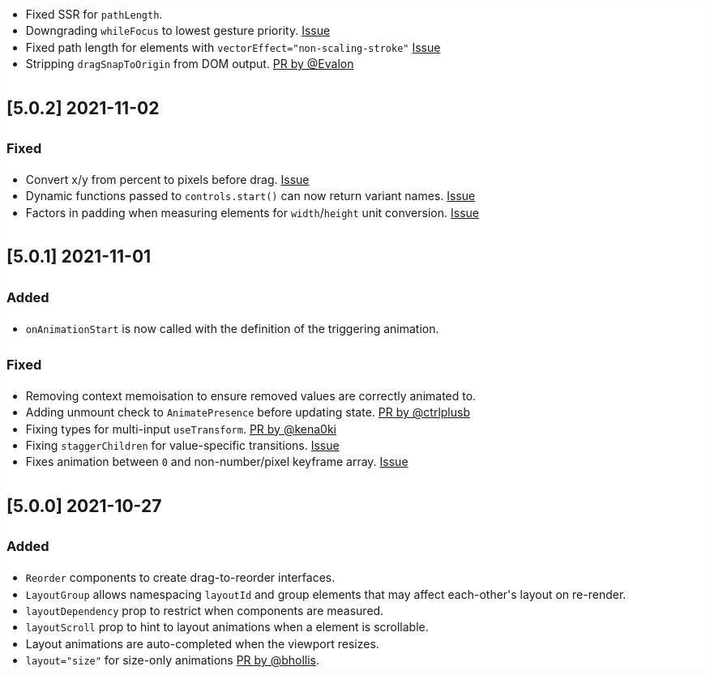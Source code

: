-   Fixed SSR for `pathLength`.
-   Downgrading `whileFocus` to lowest gesture priority. [Issue](https://github.com/motiondivision/motion/issues/1221)
-   Fixed path length for elements with `vectorEffect="non-scaling-stroke"` [Issue](https://github.com/motiondivision/motion/issues/521)
-   Stripping `dragSnapToOrigin` from DOM output. [PR by @Evalon](https://github.com/motiondivision/motion/pull/1326)

## [5.0.2] 2021-11-02

### Fixed

-   Convert x/y from percent to pixels before drag. [Issue](https://github.com/motiondivision/motion/issues/424)
-   Dynamic functions passed to `controls.start()` can now return variant names. [Issue](https://github.com/motiondivision/motion/issues/503)
-   Factors in padding when measuring elements for `width`/`height` unit conversion. [Issue](https://github.com/motiondivision/motion/issues/368)

## [5.0.1] 2021-11-01

### Added

-   `onAnimationStart` is now called with the definition of the triggering animation.

### Fixed

-   Removing context memoisation to ensure removed values are correctly animated to.
-   Adding unmount check to `AnimatePresence` before updating state. [PR by @ctrlplusb](https://github.com/motiondivision/motion/pull/796)
-   Fixing types for multi-input `useTransform`. [PR by @kena0ki](https://github.com/motiondivision/motion/pull/843)
-   Fixing `staggerChildren` for value-specific transitions. [Issue](https://github.com/motiondivision/motion/issues/1081)
-   Fixes animation between `0` and non-number/pixel keyframe array. [Issue](https://github.com/motiondivision/motion/issues/1308)

## [5.0.0] 2021-10-27

### Added

-   `Reorder` components to create drag-to-reorder interfaces.
-   `LayoutGroup` allows namespacing `layoutId` and group elements that may affect each-other's layout on re-render.
-   `layoutDependency` prop to restrict when components are measured.
-   `layoutScroll` prop to hint to layout animations when a element is scrollable.
-   Layout animations are auto-completed when the viewport resizes.
-   `layout="size"` for size-only animations [PR by @bhollis](https://github.com/motiondivision/motion/pull/1154).
